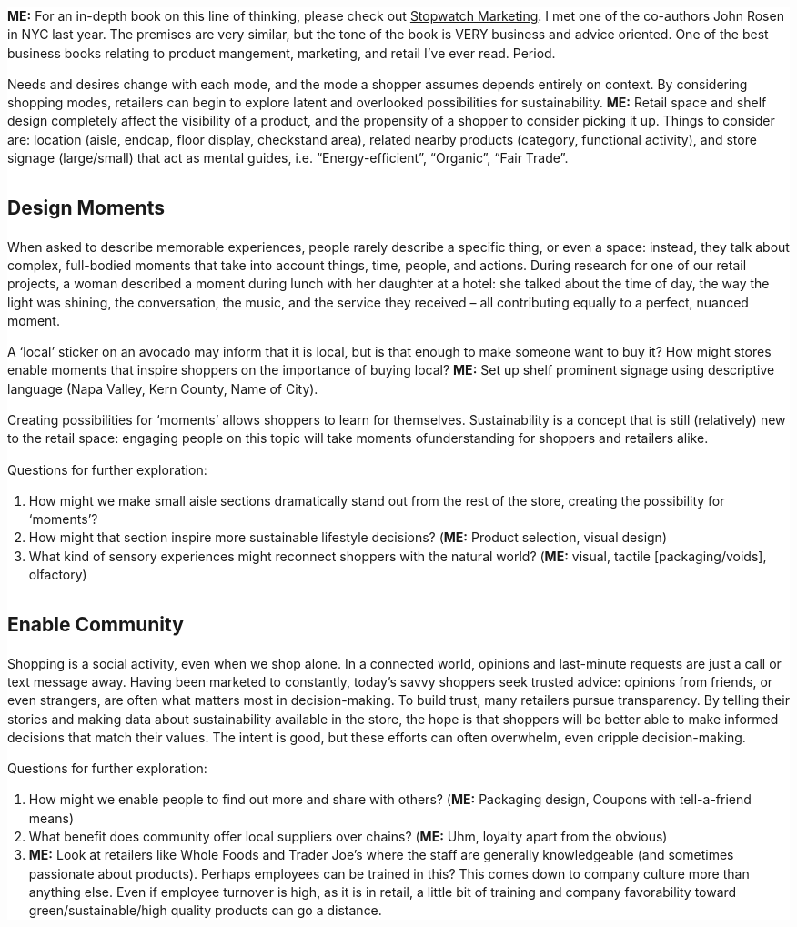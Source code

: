 **ME:** For an in-depth book on this line of thinking, please check out [Stopwatch Marketing](http://www.amazon.com/Stopwatch-Marketing-Charge-Customer-Decides/dp/1591841941/ref=sr_1_1?ie=UTF8&s=books&qid=1245916371&sr=8-1). I met one of the co-authors John Rosen in NYC last year. The premises are very similar, but the tone of the book is VERY business and advice oriented. One of the best business books relating to product mangement, marketing, and retail I&#8217;ve ever read. Period.

Needs and desires change with each mode, and the mode a shopper assumes depends entirely on context. By considering shopping modes, retailers can begin to explore latent and overlooked possibilities for sustainability. **ME:** Retail space and shelf design completely affect the visibility of a product, and the propensity of a shopper to consider picking it up. Things to consider are: location (aisle, endcap, floor display, checkstand area), related nearby products (category, functional activity), and store signage (large/small) that act as mental guides, i.e. &#8220;Energy-efficient&#8221;, &#8220;Organic&#8221;, &#8220;Fair Trade&#8221;.

## Design Moments

When asked to describe memorable experiences, people rarely describe a specific thing, or even a space: instead, they talk about complex, full-bodied moments that take into account things, time, people, and actions. During research for one of our retail projects, a woman described a moment during lunch with her daughter at a hotel: she talked about the time of day, the way the light was shining, the conversation, the music, and the service they received – all contributing equally to a perfect, nuanced moment.

A ‘local’ sticker on an avocado may inform that it is local, but is that enough to make someone want to buy it? How might stores enable moments that inspire shoppers on the importance of buying local? **ME:** Set up shelf prominent signage using descriptive language (Napa Valley, Kern County, Name of City).

Creating possibilities for ‘moments’ allows shoppers to learn for themselves. Sustainability is a concept that is still (relatively) new to the retail space: engaging people on this topic will take moments ofunderstanding for shoppers and retailers alike.

Questions for further exploration:

  1. How might we make small aisle sections dramatically stand out from the rest of the store, creating the possibility for ‘moments’?
  2. How might that section inspire more sustainable lifestyle decisions? (__ME__**:** Product selection, visual design)
  3. What kind of sensory experiences might reconnect shoppers with the natural world? (__ME__**:** visual, tactile [packaging/voids], olfactory)

## Enable Community

Shopping is a social activity, even when we shop alone. In a connected world, opinions and last-minute requests are just a call or text message away. Having been marketed to constantly, today’s savvy shoppers seek trusted advice: opinions from friends, or even strangers, are often what matters most in decision-making. To build trust, many retailers pursue transparency. By telling their stories and making data about sustainability available in the store, the hope is that shoppers will be better able to make informed decisions that match their values. The intent is good, but these efforts can often overwhelm, even cripple decision-making.

Questions for further exploration:

  1. How might we enable people to find out more and share with others? (__ME__**:** Packaging design, Coupons with tell-a-friend means)
  2. What benefit does community offer local suppliers over chains? (__ME__**:** Uhm, loyalty apart from the obvious)
  3. __ME__**:** Look at retailers like Whole Foods and Trader Joe&#8217;s where the staff are generally knowledgeable (and sometimes passionate about products). Perhaps employees can be trained in this? This comes down to company culture more than anything else. Even if employee turnover is high, as it is in retail, a little bit of training and company favorability toward green/sustainable/high quality products can go a distance.
